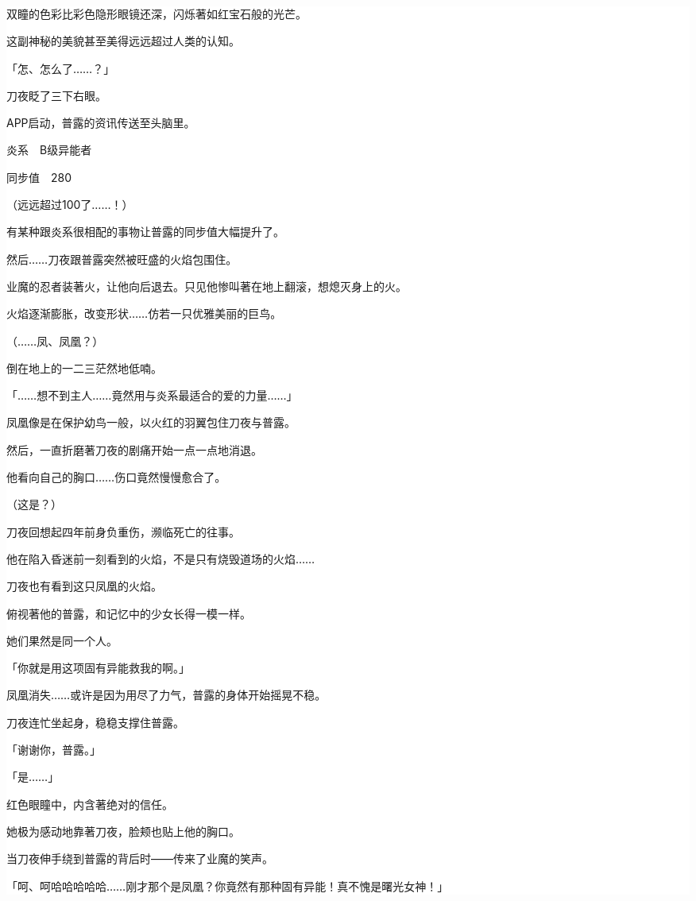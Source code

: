 双瞳的色彩比彩色隐形眼镜还深，闪烁著如红宝石般的光芒。

这副神秘的美貌甚至美得远远超过人类的认知。

「怎、怎么了……？」

刀夜眨了三下右眼。

APP启动，普露的资讯传送至头脑里。

炎系　B级异能者

同步值　280

（远远超过100了……！）

有某种跟炎系很相配的事物让普露的同步值大幅提升了。

然后……刀夜跟普露突然被旺盛的火焰包围住。

业魔的忍者装著火，让他向后退去。只见他惨叫著在地上翻滚，想熄灭身上的火。

火焰逐渐膨胀，改变形状……仿若一只优雅美丽的巨鸟。

（……凤、凤凰？）

倒在地上的一二三茫然地低喃。

「……想不到主人……竟然用与炎系最适合的爱的力量……」

凤凰像是在保护幼鸟一般，以火红的羽翼包住刀夜与普露。

然后，一直折磨著刀夜的剧痛开始一点一点地消退。

他看向自己的胸口……伤口竟然慢慢愈合了。

（这是？）

刀夜回想起四年前身负重伤，濒临死亡的往事。

他在陷入昏迷前一刻看到的火焰，不是只有烧毁道场的火焰……

刀夜也有看到这只凤凰的火焰。

俯视著他的普露，和记忆中的少女长得一模一样。

她们果然是同一个人。

「你就是用这项固有异能救我的啊。」

凤凰消失……或许是因为用尽了力气，普露的身体开始摇晃不稳。

刀夜连忙坐起身，稳稳支撑住普露。

「谢谢你，普露。」

「是……」

红色眼瞳中，内含著绝对的信任。

她极为感动地靠著刀夜，脸颊也贴上他的胸口。

当刀夜伸手绕到普露的背后时——传来了业魔的笑声。

「呵、呵哈哈哈哈哈……刚才那个是凤凰？你竟然有那种固有异能！真不愧是曙光女神！」

